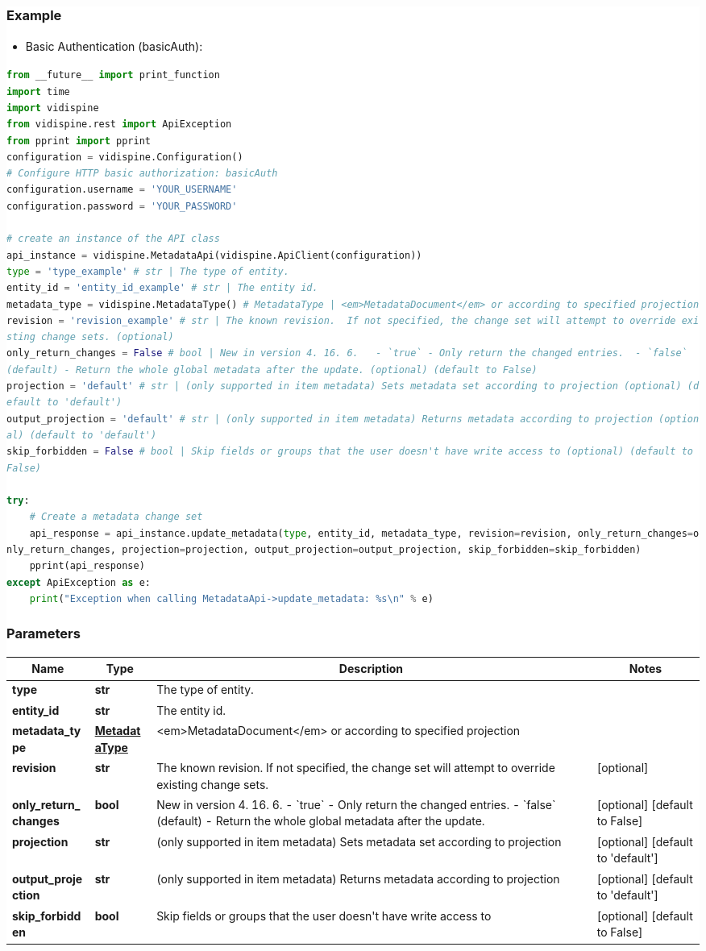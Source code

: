 ### Example

* Basic Authentication (basicAuth):
```python
from __future__ import print_function
import time
import vidispine
from vidispine.rest import ApiException
from pprint import pprint
configuration = vidispine.Configuration()
# Configure HTTP basic authorization: basicAuth
configuration.username = 'YOUR_USERNAME'
configuration.password = 'YOUR_PASSWORD'

# create an instance of the API class
api_instance = vidispine.MetadataApi(vidispine.ApiClient(configuration))
type = 'type_example' # str | The type of entity.
entity_id = 'entity_id_example' # str | The entity id.
metadata_type = vidispine.MetadataType() # MetadataType | <em>MetadataDocument</em> or according to specified projection
revision = 'revision_example' # str | The known revision.  If not specified, the change set will attempt to override existing change sets. (optional)
only_return_changes = False # bool | New in version 4. 16. 6.   - `true` - Only return the changed entries.  - `false` (default) - Return the whole global metadata after the update. (optional) (default to False)
projection = 'default' # str | (only supported in item metadata) Sets metadata set according to projection (optional) (default to 'default')
output_projection = 'default' # str | (only supported in item metadata) Returns metadata according to projection (optional) (default to 'default')
skip_forbidden = False # bool | Skip fields or groups that the user doesn't have write access to (optional) (default to False)

try:
    # Create a metadata change set
    api_response = api_instance.update_metadata(type, entity_id, metadata_type, revision=revision, only_return_changes=only_return_changes, projection=projection, output_projection=output_projection, skip_forbidden=skip_forbidden)
    pprint(api_response)
except ApiException as e:
    print("Exception when calling MetadataApi->update_metadata: %s\n" % e)
```

### Parameters

Name | Type | Description  | Notes
------------- | ------------- | ------------- | -------------
 **type** | **str**| The type of entity. | 
 **entity_id** | **str**| The entity id. | 
 **metadata_type** | [**MetadataType**](MetadataType.md)| &lt;em&gt;MetadataDocument&lt;/em&gt; or according to specified projection | 
 **revision** | **str**| The known revision.  If not specified, the change set will attempt to override existing change sets. | [optional] 
 **only_return_changes** | **bool**| New in version 4. 16. 6.   - &#x60;true&#x60; - Only return the changed entries.  - &#x60;false&#x60; (default) - Return the whole global metadata after the update. | [optional] [default to False]
 **projection** | **str**| (only supported in item metadata) Sets metadata set according to projection | [optional] [default to &#39;default&#39;]
 **output_projection** | **str**| (only supported in item metadata) Returns metadata according to projection | [optional] [default to &#39;default&#39;]
 **skip_forbidden** | **bool**| Skip fields or groups that the user doesn&#39;t have write access to | [optional] [default to False]
